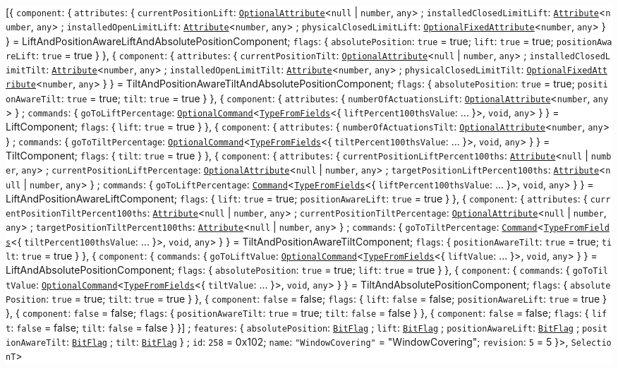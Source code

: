 [\{ `component`: \{ `attributes`: \{ `currentPositionLift`: [`OptionalAttribute`](cluster_export.OptionalAttribute.md)\<``null`` \| `number`, `any`\> ; `installedClosedLimitLift`: [`Attribute`](cluster_export.Attribute.md)\<`number`, `any`\> ; `installedOpenLimitLift`: [`Attribute`](cluster_export.Attribute.md)\<`number`, `any`\> ; `physicalClosedLimitLift`: [`OptionalFixedAttribute`](cluster_export.OptionalFixedAttribute.md)\<`number`, `any`\>  }  } = LiftAndPositionAwareLiftAndAbsolutePositionComponent; `flags`: \{ `absolutePosition`: ``true`` = true; `lift`: ``true`` = true; `positionAwareLift`: ``true`` = true }  }, \{ `component`: \{ `attributes`: \{ `currentPositionTilt`: [`OptionalAttribute`](cluster_export.OptionalAttribute.md)\<``null`` \| `number`, `any`\> ; `installedClosedLimitTilt`: [`Attribute`](cluster_export.Attribute.md)\<`number`, `any`\> ; `installedOpenLimitTilt`: [`Attribute`](cluster_export.Attribute.md)\<`number`, `any`\> ; `physicalClosedLimitTilt`: [`OptionalFixedAttribute`](cluster_export.OptionalFixedAttribute.md)\<`number`, `any`\>  }  } = TiltAndPositionAwareTiltAndAbsolutePositionComponent; `flags`: \{ `absolutePosition`: ``true`` = true; `positionAwareTilt`: ``true`` = true; `tilt`: ``true`` = true }  }, \{ `component`: \{ `attributes`: \{ `numberOfActuationsLift`: [`OptionalAttribute`](cluster_export.OptionalAttribute.md)\<`number`, `any`\>  } ; `commands`: \{ `goToLiftPercentage`: [`OptionalCommand`](cluster_export.OptionalCommand.md)\<[`TypeFromFields`](../modules/tlv_export.md#typefromfields)\<\{ `liftPercent100thsValue`: ...  }\>, `void`, `any`\>  }  } = LiftComponent; `flags`: \{ `lift`: ``true`` = true }  }, \{ `component`: \{ `attributes`: \{ `numberOfActuationsTilt`: [`OptionalAttribute`](cluster_export.OptionalAttribute.md)\<`number`, `any`\>  } ; `commands`: \{ `goToTiltPercentage`: [`OptionalCommand`](cluster_export.OptionalCommand.md)\<[`TypeFromFields`](../modules/tlv_export.md#typefromfields)\<\{ `tiltPercent100thsValue`: ...  }\>, `void`, `any`\>  }  } = TiltComponent; `flags`: \{ `tilt`: ``true`` = true }  }, \{ `component`: \{ `attributes`: \{ `currentPositionLiftPercent100ths`: [`Attribute`](cluster_export.Attribute.md)\<``null`` \| `number`, `any`\> ; `currentPositionLiftPercentage`: [`OptionalAttribute`](cluster_export.OptionalAttribute.md)\<``null`` \| `number`, `any`\> ; `targetPositionLiftPercent100ths`: [`Attribute`](cluster_export.Attribute.md)\<``null`` \| `number`, `any`\>  } ; `commands`: \{ `goToLiftPercentage`: [`Command`](cluster_export.Command.md)\<[`TypeFromFields`](../modules/tlv_export.md#typefromfields)\<\{ `liftPercent100thsValue`: ...  }\>, `void`, `any`\>  }  } = LiftAndPositionAwareLiftComponent; `flags`: \{ `lift`: ``true`` = true; `positionAwareLift`: ``true`` = true }  }, \{ `component`: \{ `attributes`: \{ `currentPositionTiltPercent100ths`: [`Attribute`](cluster_export.Attribute.md)\<``null`` \| `number`, `any`\> ; `currentPositionTiltPercentage`: [`OptionalAttribute`](cluster_export.OptionalAttribute.md)\<``null`` \| `number`, `any`\> ; `targetPositionTiltPercent100ths`: [`Attribute`](cluster_export.Attribute.md)\<``null`` \| `number`, `any`\>  } ; `commands`: \{ `goToTiltPercentage`: [`Command`](cluster_export.Command.md)\<[`TypeFromFields`](../modules/tlv_export.md#typefromfields)\<\{ `tiltPercent100thsValue`: ...  }\>, `void`, `any`\>  }  } = TiltAndPositionAwareTiltComponent; `flags`: \{ `positionAwareTilt`: ``true`` = true; `tilt`: ``true`` = true }  }, \{ `component`: \{ `commands`: \{ `goToLiftValue`: [`OptionalCommand`](cluster_export.OptionalCommand.md)\<[`TypeFromFields`](../modules/tlv_export.md#typefromfields)\<\{ `liftValue`: ...  }\>, `void`, `any`\>  }  } = LiftAndAbsolutePositionComponent; `flags`: \{ `absolutePosition`: ``true`` = true; `lift`: ``true`` = true }  }, \{ `component`: \{ `commands`: \{ `goToTiltValue`: [`OptionalCommand`](cluster_export.OptionalCommand.md)\<[`TypeFromFields`](../modules/tlv_export.md#typefromfields)\<\{ `tiltValue`: ...  }\>, `void`, `any`\>  }  } = TiltAndAbsolutePositionComponent; `flags`: \{ `absolutePosition`: ``true`` = true; `tilt`: ``true`` = true }  }, \{ `component`: ``false`` = false; `flags`: \{ `lift`: ``false`` = false; `positionAwareLift`: ``true`` = true }  }, \{ `component`: ``false`` = false; `flags`: \{ `positionAwareTilt`: ``true`` = true; `tilt`: ``false`` = false }  }, \{ `component`: ``false`` = false; `flags`: \{ `lift`: ``false`` = false; `tilt`: ``false`` = false }  }] ; `features`: \{ `absolutePosition`: [`BitFlag`](../modules/schema_export.md#bitflag) ; `lift`: [`BitFlag`](../modules/schema_export.md#bitflag) ; `positionAwareLift`: [`BitFlag`](../modules/schema_export.md#bitflag) ; `positionAwareTilt`: [`BitFlag`](../modules/schema_export.md#bitflag) ; `tilt`: [`BitFlag`](../modules/schema_export.md#bitflag)  } ; `id`: ``258`` = 0x102; `name`: ``"WindowCovering"`` = "WindowCovering"; `revision`: ``5`` = 5 }\>, `SelectionT`\>
